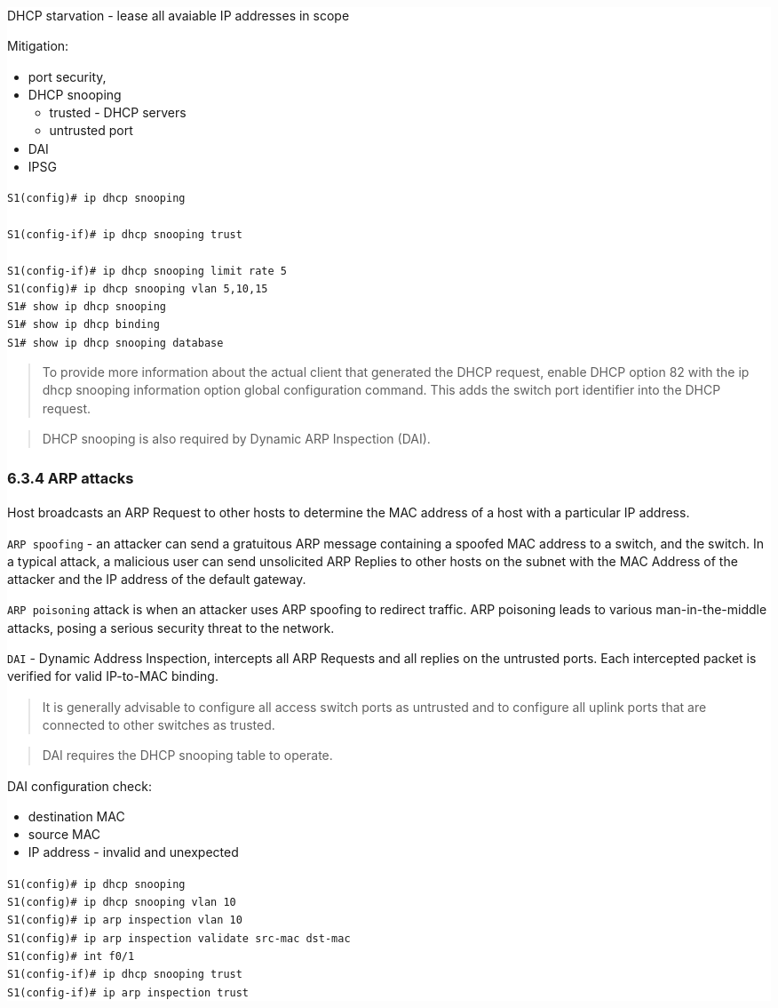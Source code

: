 DHCP starvation - lease all avaiable IP addresses in scope

Mitigation:
- port security,
- DHCP snooping
  - trusted - DHCP servers
  - untrusted port
- DAI
- IPSG

```
S1(config)# ip dhcp snooping

S1(config-if)# ip dhcp snooping trust

S1(config-if)# ip dhcp snooping limit rate 5
S1(config)# ip dhcp snooping vlan 5,10,15
S1# show ip dhcp snooping
S1# show ip dhcp binding
S1# show ip dhcp snooping database
```

>To provide more information about the actual client that generated the DHCP request, enable DHCP option 82 with the ip dhcp snooping information option global configuration command. This adds the switch port identifier into the DHCP request.

>DHCP snooping is also required by Dynamic ARP Inspection (DAI).

### 6.3.4 ARP attacks

Host broadcasts an ARP Request to other hosts to determine the MAC address of a host with a particular IP address.

`ARP spoofing` - an attacker can send a gratuitous ARP message containing a spoofed MAC address to a switch, and the switch. In a typical attack, a malicious user can send unsolicited ARP Replies to other hosts on the subnet with the MAC Address of the attacker and the IP address of the default gateway.

`ARP poisoning` attack is when an attacker uses ARP spoofing to redirect traffic. ARP poisoning leads to various man-in-the-middle attacks, posing a serious security threat to the network.

`DAI` - Dynamic Address Inspection, intercepts all ARP Requests and all replies on the untrusted ports. Each intercepted packet is verified for valid IP-to-MAC binding.

>It is generally advisable to configure all access switch ports as untrusted and to configure all uplink ports that are connected to other switches as trusted.

>DAI requires the DHCP snooping table to operate.

DAI configuration check:
- destination MAC
- source MAC
- IP address - invalid and unexpected

```
S1(config)# ip dhcp snooping
S1(config)# ip dhcp snooping vlan 10
S1(config)# ip arp inspection vlan 10
S1(config)# ip arp inspection validate src-mac dst-mac
S1(config)# int f0/1
S1(config-if)# ip dhcp snooping trust
S1(config-if)# ip arp inspection trust
```
